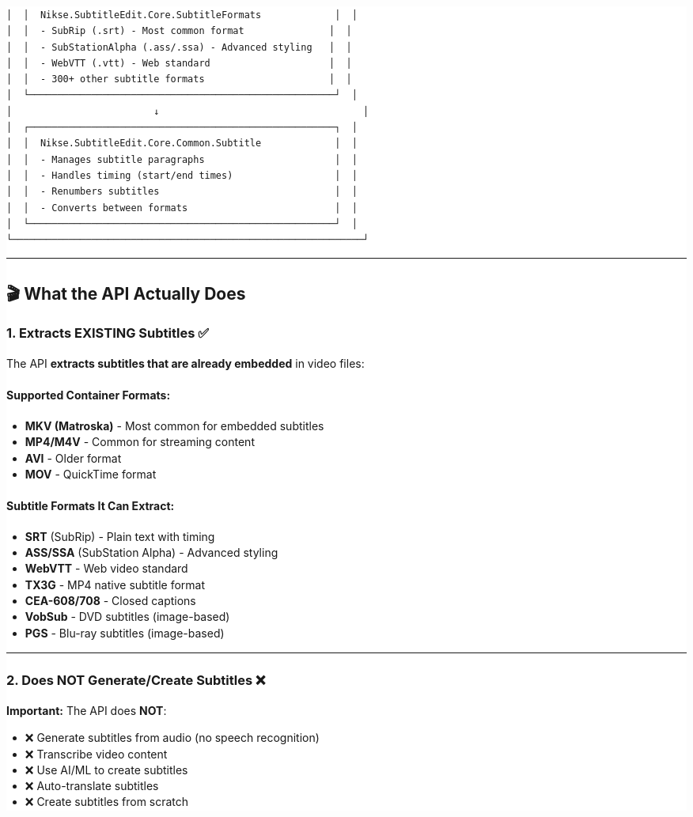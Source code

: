 ```
│  │  Nikse.SubtitleEdit.Core.SubtitleFormats             │  │
│  │  - SubRip (.srt) - Most common format               │  │
│  │  - SubStationAlpha (.ass/.ssa) - Advanced styling   │  │
│  │  - WebVTT (.vtt) - Web standard                     │  │
│  │  - 300+ other subtitle formats                      │  │
│  └──────────────────────────────────────────────────────┘  │
│                         ↓                                    │
│  ┌──────────────────────────────────────────────────────┐  │
│  │  Nikse.SubtitleEdit.Core.Common.Subtitle             │  │
│  │  - Manages subtitle paragraphs                       │  │
│  │  - Handles timing (start/end times)                  │  │
│  │  - Renumbers subtitles                               │  │
│  │  - Converts between formats                          │  │
│  └──────────────────────────────────────────────────────┘  │
└──────────────────────────────────────────────────────────────┘
```

---

## 🎬 What the API Actually Does

### **1. Extracts EXISTING Subtitles** ✅

The API **extracts subtitles that are already embedded** in video files:

#### Supported Container Formats:
- **MKV (Matroska)** - Most common for embedded subtitles
- **MP4/M4V** - Common for streaming content
- **AVI** - Older format
- **MOV** - QuickTime format

#### Subtitle Formats It Can Extract:
- **SRT** (SubRip) - Plain text with timing
- **ASS/SSA** (SubStation Alpha) - Advanced styling
- **WebVTT** - Web video standard
- **TX3G** - MP4 native subtitle format
- **CEA-608/708** - Closed captions
- **VobSub** - DVD subtitles (image-based)
- **PGS** - Blu-ray subtitles (image-based)

---

### **2. Does NOT Generate/Create Subtitles** ❌

**Important:** The API does **NOT**:
- ❌ Generate subtitles from audio (no speech recognition)
- ❌ Transcribe video content
- ❌ Use AI/ML to create subtitles
- ❌ Auto-translate subtitles
- ❌ Create subtitles from scratch
